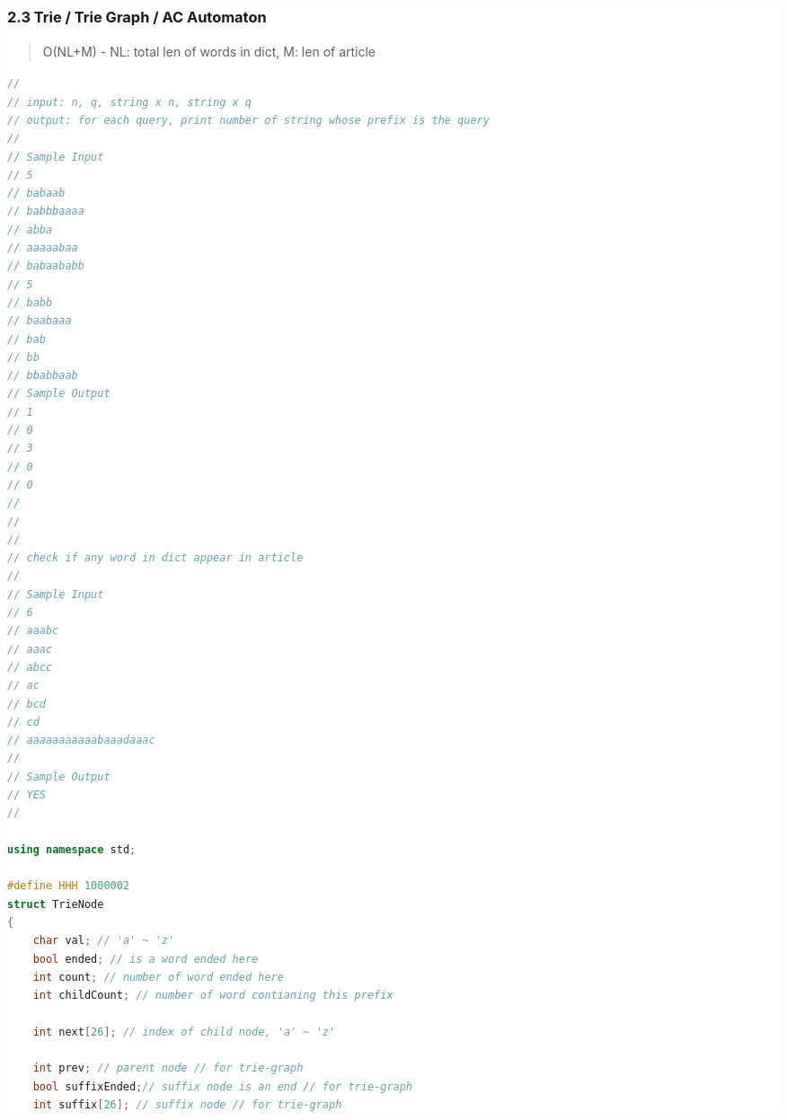 ```C++
```

### 2.3 Trie / Trie Graph / AC Automaton

> O(NL+M) - NL: total len of words in dict, M: len of article

```c++
// 
// input: n, q, string x n, string x q
// output: for each query, print number of string whose prefix is the query
// 
// Sample Input
// 5
// babaab
// babbbaaaa
// abba
// aaaaabaa
// babaababb
// 5
// babb
// baabaaa
// bab
// bb
// bbabbaab
// Sample Output
// 1
// 0
// 3
// 0
// 0
// 
// 
// 
// check if any word in dict appear in article
// 
// Sample Input
// 6
// aaabc
// aaac
// abcc
// ac
// bcd
// cd
// aaaaaaaaaaabaaadaaac
// 
// Sample Output
// YES
// 

using namespace std;

#define HHH 1000002
struct TrieNode
{
    char val; // 'a' ~ 'z'
    bool ended; // is a word ended here
    int count; // number of word ended here
    int childCount; // number of word contianing this prefix

    int next[26]; // index of child node, 'a' ~ 'z'

    int prev; // parent node // for trie-graph
    bool suffixEnded;// suffix node is an end // for trie-graph
    int suffix[26]; // suffix node // for trie-graph
```